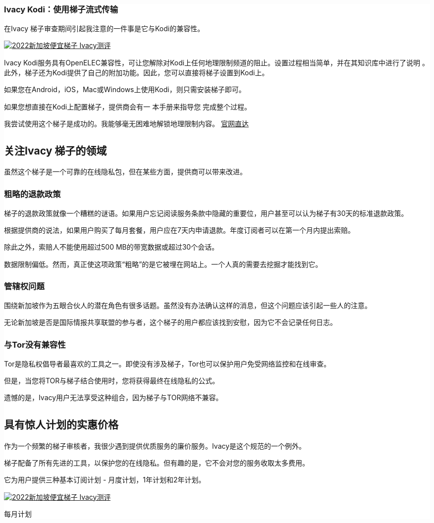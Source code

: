 ### Ivacy Kodi：使用梯子流式传输

在Ivacy 梯子审查期间引起我注意的一件事是它与Kodi的兼容性。

[![2022新加坡便宜梯子 Ivacy测评](https://www.5vpns.com/wp-content/uploads/2018/12/Ivacy-for-Kodi.png)](https://www.5vpns.com/wp-content/uploads/2018/12/Ivacy-for-Kodi.png)

Ivacy Kodi服务具有OpenELEC兼容性，可让您解除对Kodi上任何地理限制频道的阻止。设置过程相当简单，并在其知识库中进行了说明  。此外，梯子还为Kodi提供了自己的附加功能。因此，您可以直接将梯子设置到Kodi上。

如果您在Android，iOS，Mac或Windows上使用Kodi，则只需安装梯子即可。

如果您想直接在Kodi上配置梯子，提供商会有一  本手册来指导您  完成整个过程。

我尝试使用这个梯子是成功的。我能够毫无困难地解锁地理限制内容。
[官网直达](https://www.ivacykodi.com/easter-deal-2020/?aff=91814&data1=wuxianex&data2=ivacytizi)

## 关注Ivacy 梯子的领域

虽然这个梯子是一个可靠的在线隐私包，但在某些方面，提供商可以带来改进。

### 粗略的退款政策

梯子的退款政策就像一个糟糕的谜语。如果用户忘记阅读服务条款中隐藏的重要位，用户甚至可以认为梯子有30天的标准退款政策。

根据提供商的说法，如果用户购买了每月套餐，用户应在7天内申请退款。年度订阅者可以在第一个月内提出索赔。

除此之外，索赔人不能使用超过500 MB的带宽数据或超过30个会话。

数据限制偏低。然而，真正使这项政策“粗略”的是它被埋在网站上。一个人真的需要去挖掘才能找到它。

### 管辖权问题

围绕新加坡作为五眼合伙人的潜在角色有很多话题。虽然没有办法确认这样的消息，但这个问题应该引起一些人的注意。

无论新加坡是否是国际情报共享联盟的参与者，这个梯子的用户都应该找到安慰，因为它不会记录任何日志。

### 与Tor没有兼容性

Tor是隐私权倡导者最喜欢的工具之一。即使没有涉及梯子，Tor也可以保护用户免受网络监控和在线审查。

但是，当您将TOR与梯子结合使用时，您将获得最终在线隐私的公式。

遗憾的是，Ivacy用户无法享受这种组合，因为梯子与TOR网络不兼容。

## 具有惊人计划的实惠价格

作为一个频繁的梯子审核者，我很少遇到提供优质服务的廉价服务。Ivacy是这个规范的一个例外。

梯子配备了所有先进的工具，以保护您的在线隐私。但有趣的是，它不会对您的服务收取太多费用。

它为用户提供三种基本订阅计划 - 月度计划，1年计划和2年计划。

[![2022新加坡便宜梯子 Ivacy测评](https://www.5vpns.com/wp-content/uploads/2018/12/Ivacy-VPN-Pricing-Plans.png)](https://www.5vpns.com/wp-content/uploads/2018/12/Ivacy-VPN-Pricing-Plans.png)

每月计划
